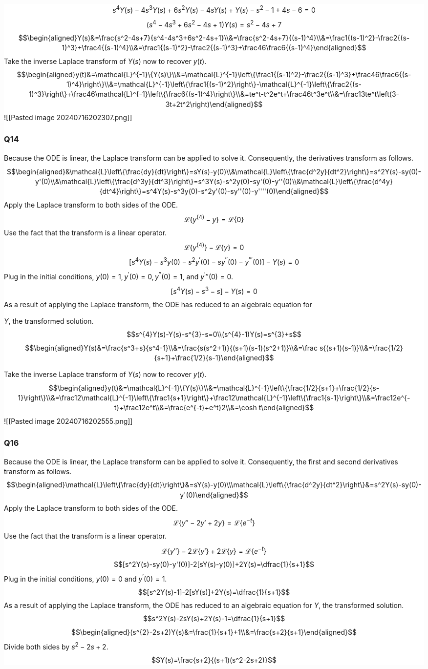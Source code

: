 $$s^4Y(s)-4s^3Y(s)+6s^2Y(s)-4sY(s)+Y(s)-s^2-1+4s-6=0$$
$$(s^4-4s^3+6s^2-4s+1)Y(s)=s^2-4s+7$$
$$\begin{aligned}Y(s)&=\frac{s^2-4s+7}{s^4-4s^3+6s^2-4s+1}\\&=\frac{s^2-4s+7}{(s-1)^4}\\&=\frac1{(s-1)^2}-\frac2{(s-1)^3}+\frac4{(s-1)^4}\\&=\frac1{(s-1)^2}-\frac2{(s-1)^3}+\frac46\frac6{(s-1)^4}\end{aligned}$$
Take the inverse Laplace transform of $Y(s)$ now to recover $y(t).$
$$\begin{aligned}y(t)&=\mathcal{L}^{-1}\{Y(s)\}\\&=\mathcal{L}^{-1}\left\{\frac1{(s-1)^2}-\frac2{(s-1)^3}+\frac46\frac6{(s-1)^4}\right\}\\&=\mathcal{L}^{-1}\left\{\frac1{(s-1)^2}\right\}-\mathcal{L}^{-1}\left\{\frac2{(s-1)^3}\right\}+\frac46\mathcal{L}^{-1}\left\{\frac6{(s-1)^4}\right\}\\&=te^t-t^2e^t+\frac46t^3e^t\\&=\frac13te^t\left(3-3t+2t^2\right)\end{aligned}$$
![[Pasted image 20240716202307.png]]
### Q14


Because the ODE is linear, the Laplace transform can be applied to solve it. Consequently, the derivatives transform as follows.
$$\begin{aligned}&\mathcal{L}\left\{\frac{dy}{dt}\right\}=sY(s)-y(0)\\&\mathcal{L}\left\{\frac{d^2y}{dt^2}\right\}=s^2Y(s)-sy(0)-y'(0)\\&\mathcal{L}\left\{\frac{d^3y}{dt^3}\right\}=s^3Y(s)-s^2y(0)-sy'(0)-y''(0)\\&\mathcal{L}\left\{\frac{d^4y}{dt^4}\right\}=s^4Y(s)-s^3y(0)-s^2y'(0)-sy''(0)-y''''(0)\end{aligned}$$
Apply the Laplace transform to both sides of the ODE.
$$\mathcal{L}\{y^{(4)}-y\}=\mathcal{L}\{0\}$$
Use the fact that the transform is a linear operator.
$$\mathcal{L}\{y^{(4)}\}-\mathcal{L}\{y\}=0$$
$$[s^{4}Y(s)-s^{3}y(0)-s^{2}y^{\prime}(0)-sy^{\prime\prime}(0)-y^{\prime\prime\prime}(0)]-Y(s)=0$$
Plug in the initial conditions, $y(0)=1,y^\prime(0)=0,y^{\prime\prime}(0)=1$, and $y^\prime\prime\prime(0)=0.$
$$[s^4Y(s)-s^3-s]-Y(s)=0$$
As a result of applying the Laplace transform, the ODE has reduced to an algebraic equation for

$Y$, the transformed solution.
$$s^{4}Y(s)-Y(s)-s^{3}-s=0\\(s^{4}-1)Y(s)=s^{3}+s$$
$$\begin{aligned}Y(s)&=\frac{s^3+s}{s^4-1}\\&=\frac{s(s^2+1)}{(s+1)(s-1)(s^2+1)}\\&=\frac s{(s+1)(s-1)}\\&=\frac{1/2}{s+1}+\frac{1/2}{s-1}\end{aligned}$$


Take the inverse Laplace transform of $Y(s)$ now to recover $y(t).$
$$\begin{aligned}y(t)&=\mathcal{L}^{-1}\{Y(s)\}\\&=\mathcal{L}^{-1}\left\{\frac{1/2}{s+1}+\frac{1/2}{s-1}\right\}\\&=\frac12\mathcal{L}^{-1}\left\{\frac1{s+1}\right\}+\frac12\mathcal{L}^{-1}\left\{\frac1{s-1}\right\}\\&=\frac12e^{-t}+\frac12e^t\\&=\frac{e^{-t}+e^t}2\\&=\cosh t\end{aligned}$$
![[Pasted image 20240716202555.png]]
### Q16

Because the ODE is linear, the Laplace transform can be applied to solve it. Consequently, the first and second derivatives transform as follows.
$$\begin{aligned}\mathcal{L}\left\{\frac{dy}{dt}\right\}&=sY(s)-y(0)\\\mathcal{L}\left\{\frac{d^2y}{dt^2}\right\}&=s^2Y(s)-sy(0)-y'(0)\end{aligned}$$
Apply the Laplace transform to both sides of the ODE.
$$\mathcal{L}\{y''-2y'+2y\}=\mathcal{L}\{e^{-t}\}$$
Use the fact that the transform is a linear operator.
$$\mathcal{L}\{y''\}-2\mathcal{L}\{y'\}+2\mathcal{L}\{y\}=\mathcal{L}\{e^{-t}\}$$
$$[s^2Y(s)-sy(0)-y'(0)]-2[sY(s)-y(0)]+2Y(s)=\dfrac{1}{s+1}$$
Plug in the initial conditions, $y(0)=0$ and $y^\prime(0)=1.$
$$[s^2Y(s)-1]-2[sY(s)]+2Y(s)=\dfrac{1}{s+1}$$
As a result of applying the Laplace transform, the ODE has reduced to an algebraic equation for
$Y$, the transformed solution.
$$s^2Y(s)-2sY(s)+2Y(s)-1=\dfrac{1}{s+1}$$
$$\begin{aligned}(s^{2}-2s+2)Y(s)&=\frac{1}{s+1}+1\\&=\frac{s+2}{s+1}\end{aligned}$$
Divide both sides by $s^2-2s+2.$
$$Y(s)=\frac{s+2}{(s+1)(s^2-2s+2)}$$

